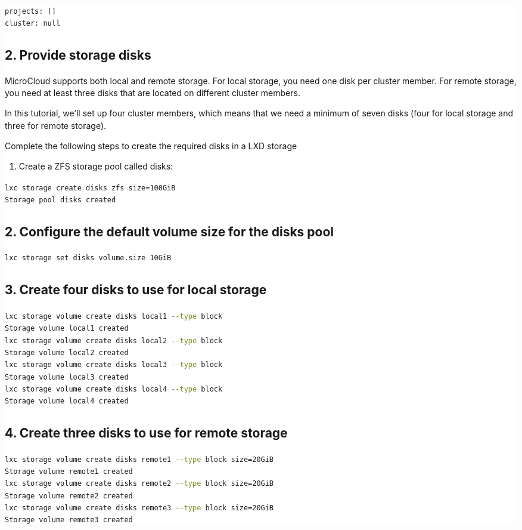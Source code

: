 ```bash
projects: []
cluster: null

```

## 2. Provide storage disks

MicroCloud supports both local and remote storage. For local storage, you need one disk per cluster member. For remote storage, you need at least three disks that are located on different cluster members.

In this tutorial, we’ll set up four cluster members, which means that we need a minimum of seven disks (four for local storage and three for remote storage).

Complete the following steps to create the required disks in a LXD storage

1. Create a ZFS storage pool called disks:

```bash
lxc storage create disks zfs size=100GiB
Storage pool disks created
```

## 2. Configure the default volume size for the disks pool

```bash
lxc storage set disks volume.size 10GiB
```

## 3. Create four disks to use for local storage

```bash
lxc storage volume create disks local1 --type block
Storage volume local1 created
lxc storage volume create disks local2 --type block
Storage volume local2 created
lxc storage volume create disks local3 --type block
Storage volume local3 created
lxc storage volume create disks local4 --type block
Storage volume local4 created
```

## 4. Create three disks to use for remote storage

```bash
lxc storage volume create disks remote1 --type block size=20GiB
Storage volume remote1 created
lxc storage volume create disks remote2 --type block size=20GiB
Storage volume remote2 created
lxc storage volume create disks remote3 --type block size=20GiB
Storage volume remote3 created
```
